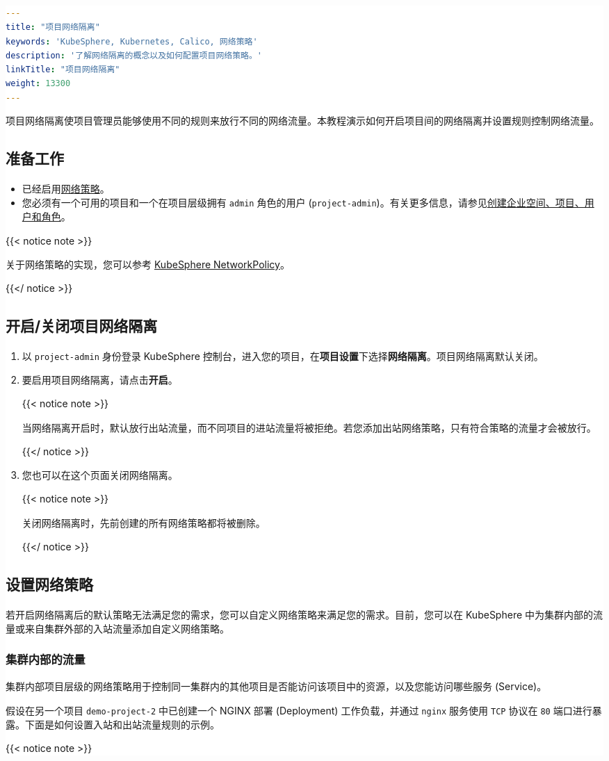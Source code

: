 ```yaml
---
title: "项目网络隔离"
keywords: 'KubeSphere, Kubernetes, Calico, 网络策略'
description: '了解网络隔离的概念以及如何配置项目网络策略。'
linkTitle: "项目网络隔离"
weight: 13300
---
```


项目网络隔离使项目管理员能够使用不同的规则来放行不同的网络流量。本教程演示如何开启项目间的网络隔离并设置规则控制网络流量。

## 准备工作

- 已经启用[网络策略](../../pluggable-components/network-policy/)。
- 您必须有一个可用的项目和一个在项目层级拥有 `admin` 角色的用户 (`project-admin`)。有关更多信息，请参见[创建企业空间、项目、用户和角色](../../quick-start/create-workspace-and-project/)。

{{< notice note >}}

关于网络策略的实现，您可以参考 [KubeSphere NetworkPolicy](https://github.com/kubesphere/community/blob/master/sig-network/concepts-and-designs/kubesphere-network-policy.md)。

{{</ notice >}}

## 开启/关闭项目网络隔离

1. 以 `project-admin` 身份登录 KubeSphere 控制台，进入您的项目，在**项目设置**下选择**网络隔离**。项目网络隔离默认关闭。

2. 要启用项目网络隔离，请点击**开启**。

   {{< notice note >}}

   当网络隔离开启时，默认放行出站流量，而不同项目的进站流量将被拒绝。若您添加出站网络策略，只有符合策略的流量才会被放行。

   {{</ notice >}}

3. 您也可以在这个页面关闭网络隔离。

   {{< notice note >}}

   关闭网络隔离时，先前创建的所有网络策略都将被删除。

   {{</ notice >}}

## 设置网络策略

若开启网络隔离后的默认策略无法满足您的需求，您可以自定义网络策略来满足您的需求。目前，您可以在 KubeSphere 中为集群内部的流量或来自集群外部的入站流量添加自定义网络策略。

### 集群内部的流量

集群内部项目层级的网络策略用于控制同一集群内的其他项目是否能访问该项目中的资源，以及您能访问哪些服务 (Service)。

假设在另一个项目 `demo-project-2` 中已创建一个 NGINX 部署 (Deployment) 工作负载，并通过 `nginx` 服务使用 `TCP` 协议在 `80` 端口进行暴露。下面是如何设置入站和出站流量规则的示例。

{{< notice note >}}
